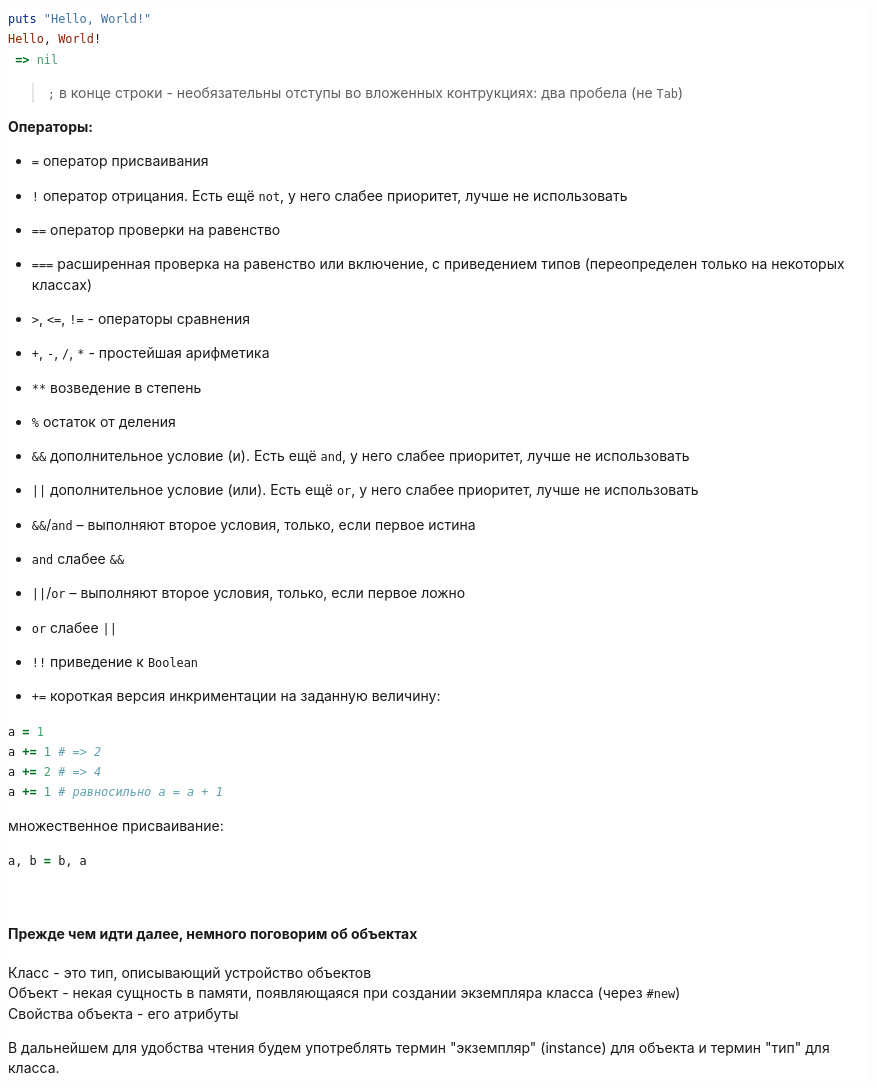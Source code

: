 ```ruby
puts "Hello, World!"
Hello, World!
 => nil
```

> `;` в конце строки - необязательны
> отступы во вложенных контрукциях: два пробела (не `Tab`)

**Операторы:**
- `=` оператор присваивания
- `!` оператор отрицания. Есть ещё `not`, у него слабее приоритет,
лучше не использовать
- `==` оператор проверки на равенство
- `===` расширенная проверка на равенство или включение,
с приведением типов
(переопределен только на некоторых классах)
- `>`, `<=`, `!=` - операторы сравнения
- `+`, `-`, `/`, `*` - простейшая арифметика
- `**` возведение в степень
- `%` остаток от деления
- `&&` дополнительное условие (и). Есть ещё `and`, у него слабее
приоритет, лучше не использовать
- `||` дополнительное условие (или). Есть ещё `or`, у него слабее
приоритет, лучше не использовать

- `&&`/`and` – выполняют второе условия, только, если первое истина
- `and` слабее `&&`
- `||`/`or` – выполняют второе условия, только, если первое ложно
- `or` слабее `||`

- `!!` приведение к `Boolean`
- `+=` короткая версия инкриментации на заданную величину:

```ruby
a = 1
a += 1 # => 2
a += 2 # => 4
a += 1 # равносильно a = a + 1
```

множественное присваивание:

```ruby
a, b = b, a
```

<br>

#### Прежде чем идти далее, немного поговорим об объектах
Класс - это тип, описывающий устройство объектов  
Объект - некая сущность в памяти, появляющаяся при создании
экземпляра класса (через `#new`)  
Свойства объекта - его атрибуты  

В дальнейшем для удобства чтения будем употреблять термин "экземпляр"
(instance) для объекта и термин "тип" для класса.
